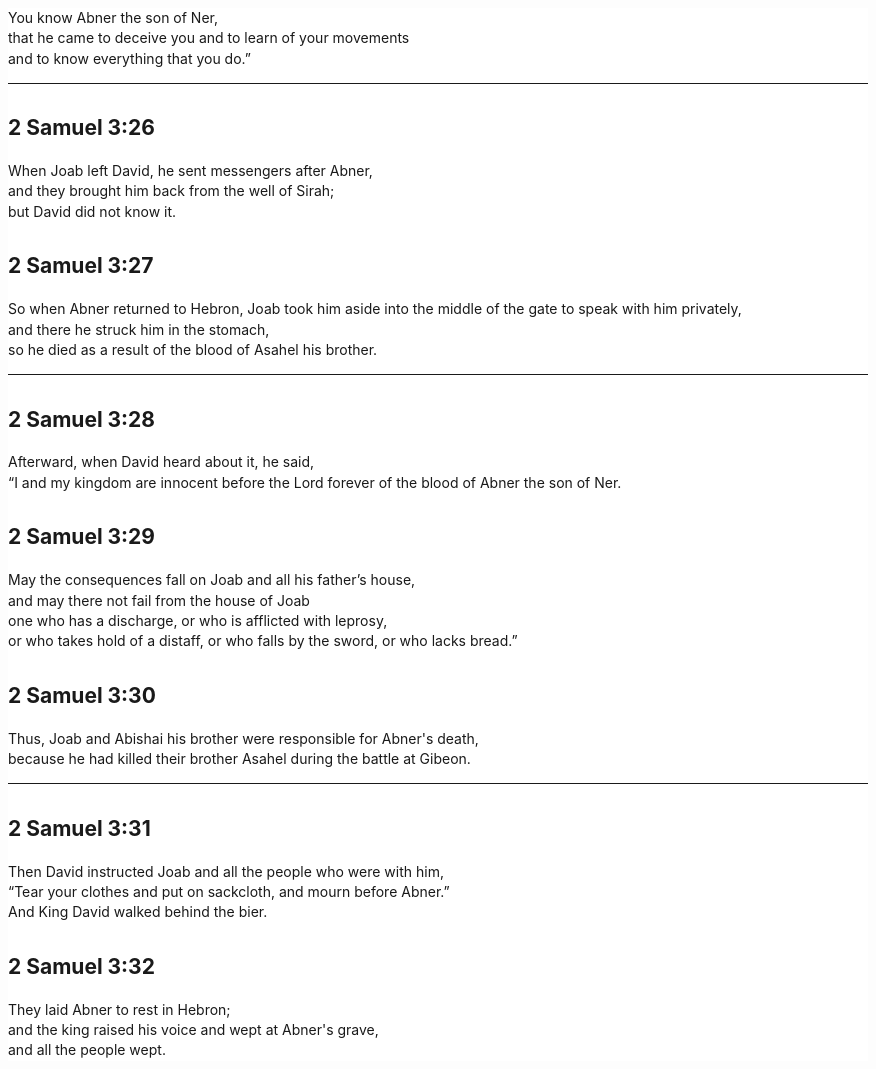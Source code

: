 You know Abner the son of Ner,  
that he came to deceive you and to learn of your movements  
and to know everything that you do.”

---

## 2 Samuel 3:26

When Joab left David, he sent messengers after Abner,  
and they brought him back from the well of Sirah;  
but David did not know it.

## 2 Samuel 3:27

So when Abner returned to Hebron, Joab took him aside into the middle of the gate to speak with him privately,  
and there he struck him in the stomach,  
so he died as a result of the blood of Asahel his brother.

---

## 2 Samuel 3:28

Afterward, when David heard about it, he said,  
“I and my kingdom are innocent before the Lord forever of the blood of Abner the son of Ner.

## 2 Samuel 3:29

May the consequences fall on Joab and all his father’s house,  
and may there not fail from the house of Joab  
one who has a discharge, or who is afflicted with leprosy,  
or who takes hold of a distaff, or who falls by the sword, or who lacks bread.”

## 2 Samuel 3:30

Thus, Joab and Abishai his brother were responsible for Abner's death,  
because he had killed their brother Asahel during the battle at Gibeon.

---

## 2 Samuel 3:31

Then David instructed Joab and all the people who were with him,  
“Tear your clothes and put on sackcloth, and mourn before Abner.”  
And King David walked behind the bier.

## 2 Samuel 3:32

They laid Abner to rest in Hebron;  
and the king raised his voice and wept at Abner's grave,  
and all the people wept.
